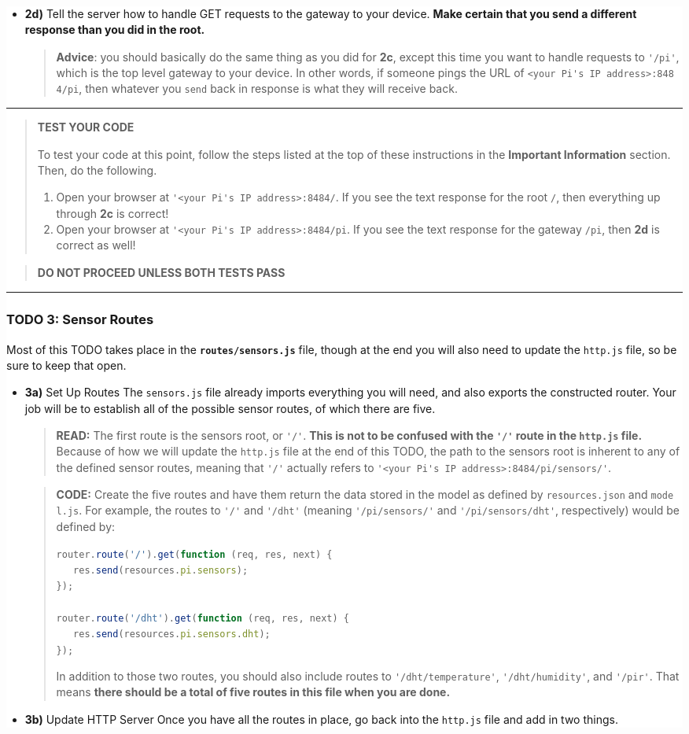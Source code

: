 * **2d)** Tell the server how to handle GET requests to the gateway to your device. **Make certain that you send a different response than you did in the root.**
    >**Advice**: you should basically do the same thing as you did for **2c**, except this time you want to handle requests to `'/pi'`, which is the top level gateway to your device. In other words, if someone pings the URL of `<your Pi's IP address>:8484/pi`, then whatever you `send` back in response is what they will receive back. 

<hr>

>**TEST YOUR CODE**
>
>To test your code at this point, follow the steps listed at the top of these instructions in the **Important Information** section. Then, do the following.
>
>1. Open your browser at `'<your Pi's IP address>:8484/`. If you see the text response for the root `/`, then everything up through **2c** is correct!
>2. Open your browser at `'<your Pi's IP address>:8484/pi`. If you see the text response for the gateway `/pi`, then **2d** is correct as well!

>**DO NOT PROCEED UNLESS BOTH TESTS PASS**
<hr>

### TODO 3: Sensor Routes
Most of this TODO takes place in the **`routes/sensors.js`** file, though at the end you will also need to update the `http.js` file, so be sure to keep that open.

* **3a)** Set Up Routes 
    The `sensors.js` file already imports everything you will need, and also exports the constructed router. Your job will be to establish all of the possible sensor routes, of which there are five.

    >**READ:** The first route is the sensors root, or `'/'`. **This is not to be confused with the `'/'` route in the `http.js` file.** Because of how we will update the `http.js` file at the end of this TODO, the path to the sensors root is inherent to any of the defined sensor routes, meaning that `'/'` actually refers to `'<your Pi's IP address>:8484/pi/sensors/'`. 

    >**CODE:** Create the five routes and have them return the data stored in the model as defined by `resources.json` and `model.js`. For example, the routes to `'/'` and `'/dht'` (meaning `'/pi/sensors/'` and `'/pi/sensors/dht'`, respectively) would be defined by:
    >
    >```js
    >router.route('/').get(function (req, res, next) {
    >    res.send(resources.pi.sensors);
    >});
    >
    >router.route('/dht').get(function (req, res, next) {
    >    res.send(resources.pi.sensors.dht);
    >});
    >```
    >
    >In addition to those two routes, you should also include routes to `'/dht/temperature'`, `'/dht/humidity'`, and `'/pir'`. That means **there should be a total of five routes in this file when you are done.**

* **3b)** Update HTTP Server
    Once you have all the routes in place, go back into the `http.js` file and add in two things. 
